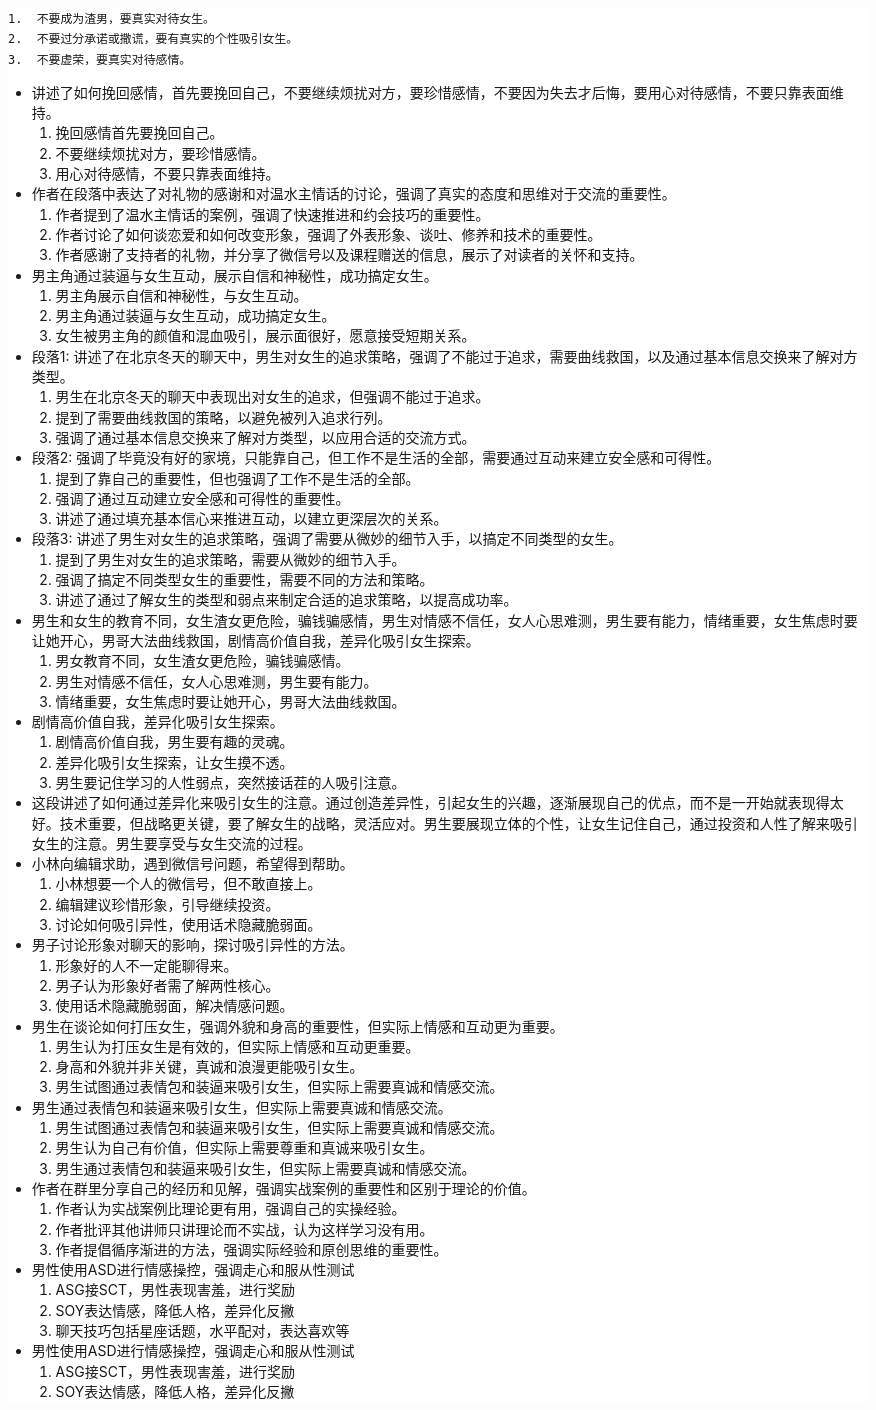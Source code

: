     1.  不要成为渣男，要真实对待女生。
    2.  不要过分承诺或撒谎，要有真实的个性吸引女生。
    3.  不要虚荣，要真实对待感情。
-   讲述了如何挽回感情，首先要挽回自己，不要继续烦扰对方，要珍惜感情，不要因为失去才后悔，要用心对待感情，不要只靠表面维持。
    1.  挽回感情首先要挽回自己。
    2.  不要继续烦扰对方，要珍惜感情。
    3.  用心对待感情，不要只靠表面维持。
-   作者在段落中表达了对礼物的感谢和对温水主情话的讨论，强调了真实的态度和思维对于交流的重要性。
    1.  作者提到了温水主情话的案例，强调了快速推进和约会技巧的重要性。
    2.  作者讨论了如何谈恋爱和如何改变形象，强调了外表形象、谈吐、修养和技术的重要性。
    3.  作者感谢了支持者的礼物，并分享了微信号以及课程赠送的信息，展示了对读者的关怀和支持。
-   男主角通过装逼与女生互动，展示自信和神秘性，成功搞定女生。
    1.  男主角展示自信和神秘性，与女生互动。
    2.  男主角通过装逼与女生互动，成功搞定女生。
    3.  女生被男主角的颜值和混血吸引，展示面很好，愿意接受短期关系。
-   段落1: 讲述了在北京冬天的聊天中，男生对女生的追求策略，强调了不能过于追求，需要曲线救国，以及通过基本信息交换来了解对方类型。
    1.  男生在北京冬天的聊天中表现出对女生的追求，但强调不能过于追求。
    2.  提到了需要曲线救国的策略，以避免被列入追求行列。
    3.  强调了通过基本信息交换来了解对方类型，以应用合适的交流方式。
-   段落2: 强调了毕竟没有好的家境，只能靠自己，但工作不是生活的全部，需要通过互动来建立安全感和可得性。
    1.  提到了靠自己的重要性，但也强调了工作不是生活的全部。
    2.  强调了通过互动建立安全感和可得性的重要性。
    3.  讲述了通过填充基本信心来推进互动，以建立更深层次的关系。
-   段落3: 讲述了男生对女生的追求策略，强调了需要从微妙的细节入手，以搞定不同类型的女生。
    1.  提到了男生对女生的追求策略，需要从微妙的细节入手。
    2.  强调了搞定不同类型女生的重要性，需要不同的方法和策略。
    3.  讲述了通过了解女生的类型和弱点来制定合适的追求策略，以提高成功率。
-   男生和女生的教育不同，女生渣女更危险，骗钱骗感情，男生对情感不信任，女人心思难测，男生要有能力，情绪重要，女生焦虑时要让她开心，男哥大法曲线救国，剧情高价值自我，差异化吸引女生探索。
    1.  男女教育不同，女生渣女更危险，骗钱骗感情。
    2.  男生对情感不信任，女人心思难测，男生要有能力。
    3.  情绪重要，女生焦虑时要让她开心，男哥大法曲线救国。
-   剧情高价值自我，差异化吸引女生探索。
    1.  剧情高价值自我，男生要有趣的灵魂。
    2.  差异化吸引女生探索，让女生摸不透。
    3.  男生要记住学习的人性弱点，突然接话茬的人吸引注意。
-   这段讲述了如何通过差异化来吸引女生的注意。通过创造差异性，引起女生的兴趣，逐渐展现自己的优点，而不是一开始就表现得太好。技术重要，但战略更关键，要了解女生的战略，灵活应对。男生要展现立体的个性，让女生记住自己，通过投资和人性了解来吸引女生的注意。男生要享受与女生交流的过程。
-   小林向编辑求助，遇到微信号问题，希望得到帮助。
    1.  小林想要一个人的微信号，但不敢直接上。
    2.  编辑建议珍惜形象，引导继续投资。
    3.  讨论如何吸引异性，使用话术隐藏脆弱面。
-   男子讨论形象对聊天的影响，探讨吸引异性的方法。
    1.  形象好的人不一定能聊得来。
    2.  男子认为形象好者需了解两性核心。
    3.  使用话术隐藏脆弱面，解决情感问题。
-   男生在谈论如何打压女生，强调外貌和身高的重要性，但实际上情感和互动更为重要。
    1.  男生认为打压女生是有效的，但实际上情感和互动更重要。
    2.  身高和外貌并非关键，真诚和浪漫更能吸引女生。
    3.  男生试图通过表情包和装逼来吸引女生，但实际上需要真诚和情感交流。
-   男生通过表情包和装逼来吸引女生，但实际上需要真诚和情感交流。
    1.  男生试图通过表情包和装逼来吸引女生，但实际上需要真诚和情感交流。
    2.  男生认为自己有价值，但实际上需要尊重和真诚来吸引女生。
    3.  男生通过表情包和装逼来吸引女生，但实际上需要真诚和情感交流。
-   作者在群里分享自己的经历和见解，强调实战案例的重要性和区别于理论的价值。
    1.  作者认为实战案例比理论更有用，强调自己的实操经验。
    2.  作者批评其他讲师只讲理论而不实战，认为这样学习没有用。
    3.  作者提倡循序渐进的方法，强调实际经验和原创思维的重要性。
-   男性使用ASD进行情感操控，强调走心和服从性测试
    1.  ASG接SCT，男性表现害羞，进行奖励
    2.  SOY表达情感，降低人格，差异化反撇
    3.  聊天技巧包括星座话题，水平配对，表达喜欢等
-   男性使用ASD进行情感操控，强调走心和服从性测试
    1.  ASG接SCT，男性表现害羞，进行奖励
    2.  SOY表达情感，降低人格，差异化反撇
